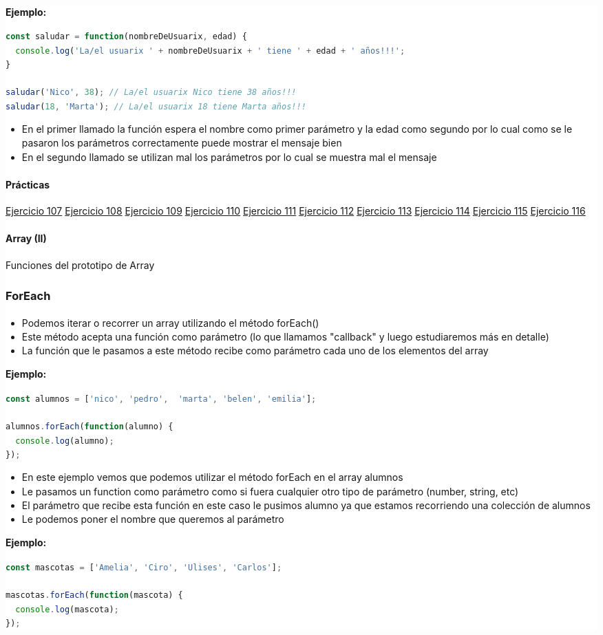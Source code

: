 **Ejemplo:**
```js
const saludar = function(nombreDeUsuarix, edad) {
  console.log('La/el usuarix ' + nombreDeUsuarix + ' tiene ' + edad + ' años!!!';
}

saludar('Nico', 38); // La/el usuarix Nico tiene 38 años!!!
saludar(18, 'Marta'); // La/el usuarix 18 tiene Marta años!!!
```

* En el primer llamado la función espera el nombre como primer parámetro y la edad como segundo por lo cual como se le pasaron los parámetros correctamente puede mostrar el mensaje bien
* En el segundo llamado se utilizan mal los parámetros por lo cual se muestra mal el mensaje

#### Prácticas
[Ejercicio 107](../ejercicios/consignas/js/ej107.md)
[Ejercicio 108](../ejercicios/consignas/js/ej108.md)
[Ejercicio 109](../ejercicios/consignas/js/ej109.md)
[Ejercicio 110](../ejercicios/consignas/js/ej110.md)
[Ejercicio 111](../ejercicios/consignas/js/ej111.md)
[Ejercicio 112](../ejercicios/consignas/js/ej112.md)
[Ejercicio 113](../ejercicios/consignas/js/ej113.md)
[Ejercicio 114](../ejercicios/consignas/js/ej114.md)
[Ejercicio 115](../ejercicios/consignas/js/ej115.md)
[Ejercicio 116](../ejercicios/consignas/js/ej116.md)

####  Array (II)

Funciones del prototipo de Array

### ForEach
* Podemos iterar o recorrer un array utilizando el método forEach()
* Este método acepta una función como parámetro (lo que llamamos "callback" y luego estudiaremos más en detalle)
* La función que le pasamos a este método recibe como parámetro cada uno de los elementos del array

**Ejemplo:**
```js
const alumnos = ['nico', 'pedro',  'marta', 'belen', 'emilia'];

alumnos.forEach(function(alumno) {
  console.log(alumno);
});
```

* En este ejemplo vemos que podemos utilizar el método forEach en el array alumnos
* Le pasamos un function como parámetro como si fuera cualquier otro tipo de parámetro (number, string, etc)
* El parámetro que recibe esta función en este caso le pusimos alumno ya que estamos recorriendo una colección de alumnos
* Le podemos poner el nombre que queremos al parámetro

**Ejemplo:**
```js
const mascotas = ['Amelia', 'Ciro', 'Ulises', 'Carlos'];

mascotas.forEach(function(mascota) {
  console.log(mascota);
});
```
